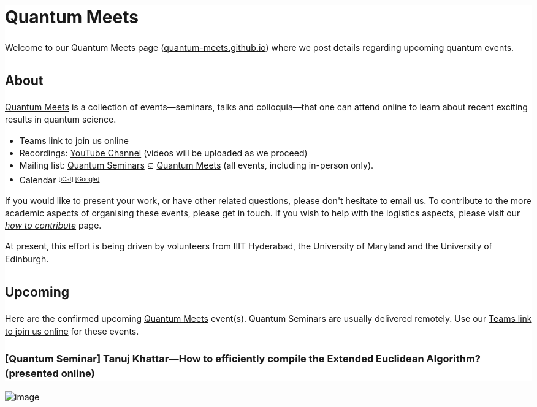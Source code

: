 # Quantum Meets

Welcome to our Quantum Meets page ([quantum-meets.github.io](https://quantum-meets.github.io/)) where we post details regarding upcoming quantum events.

## About

[Quantum Meets](https://quantum-meets.github.io/) is a collection of events—seminars, talks and colloquia—that one can attend online to learn about recent exciting results in quantum science. 

* [Teams link to join us online](https://teams.microsoft.com/l/meetup-join/19%3ameeting_MTIwYzA1N2UtZTk4OC00MmUyLTgzNTEtOGVlNjIyMjVkZGY0%40thread.v2/0?context=%7b%22Tid%22%3a%22031a3bbc-cf7c-4e2b-96ec-867555540a1c%22%2c%22Oid%22%3a%227a4a124e-e79f-4645-a13d-e0c802a8b77b%22%7d)
* Recordings: [YouTube Channel](https://www.youtube.com/channel/UCZqeOxEIisIIscw2wcxIr2g) (videos will be uploaded as we proceed)
* Mailing list: [Quantum Seminars](https://gaggle.email/join/quantum-seminars@gaggle.email) ⊊ [Quantum Meets](https://gaggle.email/join/quantum-meets@gaggle.email) (all events, including in-person only).
* Calendar <sup><sub> [[iCal]](https://calendar.google.com/calendar/ical/b02429b4ded9c76a1e5e691621d9da9263d3393d55efba77086f8b688470d589%40group.calendar.google.com/public/basic.ics) [[Google]](https://calendar.google.com/calendar/embed?src=b02429b4ded9c76a1e5e691621d9da9263d3393d55efba77086f8b688470d589%40group.calendar.google.com&ctz=Asia%2FKolkata) </sub></sup>



If you would like to present your work, or have other related questions, please don't hesitate to [email us](mailto:atul.singh.arora@gmail.com). To contribute to the more academic aspects of organising these events, please get in touch. If you wish to help with the logistics aspects, please visit our [*how to contribute*](https://github.com/quantum-iiit/quantum-iiit.github.io/blob/main/contribute.md) page.

At present, this effort is being driven by volunteers from IIIT Hyderabad, the University of Maryland and the University of Edinburgh. 


## Upcoming 


Here are the confirmed upcoming [Quantum Meets](https://quantum-meets.github.io/) event(s). Quantum Seminars are usually delivered remotely. 
Use our [Teams link to join us online](https://teams.microsoft.com/l/meetup-join/19%3ameeting_MTIwYzA1N2UtZTk4OC00MmUyLTgzNTEtOGVlNjIyMjVkZGY0%40thread.v2/0?context=%7b%22Tid%22%3a%22031a3bbc-cf7c-4e2b-96ec-867555540a1c%22%2c%22Oid%22%3a%227a4a124e-e79f-4645-a13d-e0c802a8b77b%22%7d) </sub></sup> for these events.
<div style="clear: both;"></div>


### [Quantum Seminar] Tanuj Khattar—How to efficiently compile the Extended Euclidean Algorithm? (presented online)

<img align="left" width="140" alt="image" src="https://github.com/user-attachments/assets/20a625ec-59fc-41d8-a229-bc925a4031c5" /> 


